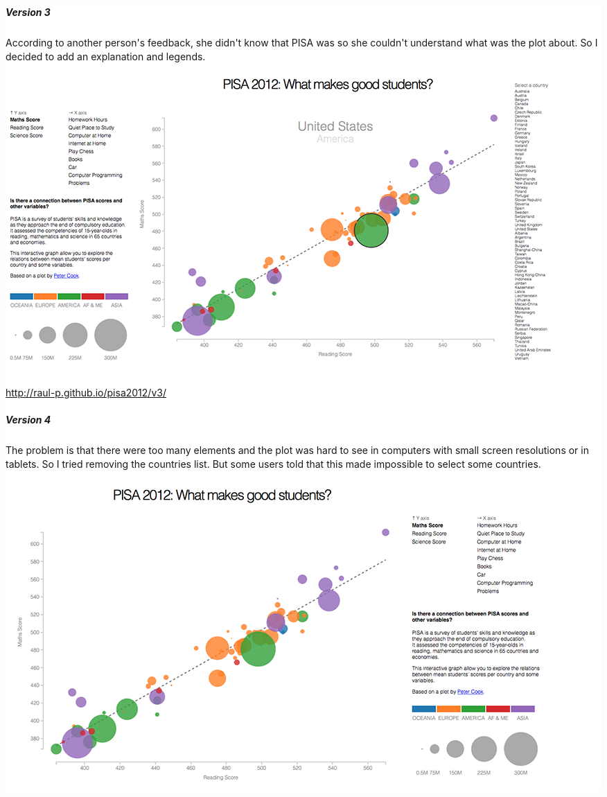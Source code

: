 ##### Version 3

According to another person's feedback, she didn't know that PISA was so she couldn't understand what was the plot about. So I decided to add an explanation and legends. 

![alt text](/captures/image04.png "Version 3")

http://raul-p.github.io/pisa2012/v3/

##### Version 4

The problem is that there were too many elements and the plot was hard to see in computers with small screen resolutions or in tablets. So I tried removing the countries list. But some users told that this made impossible to select some countries.

![alt text](/captures/image05.png "Version 4")
